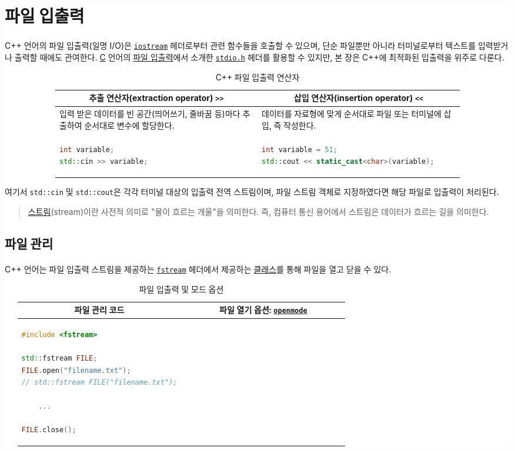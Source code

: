 # 파일 입출력
C++ 언어의 파일 입출력(일명 I/O)은 [`iostream`](https://en.cppreference.com/w/cpp/header/iostream) 헤더로부터 관련 함수들을 호출할 수 있으며, 단순 파일뿐만 아니라 터미널로부터 텍스트를 입력받거나 출력할 때에도 관여한다. [C](ko.C.md) 언어의 [파일 입출력](ko.C.md#파일-입출력)에서 소개한 [`stdio.h`](https://en.cppreference.com/w/cpp/header/cstdio) 헤더를 활용할 수 있지만, 본 장은 C++에 최적화된 입출력을 위주로 다룬다.

<table style="width: 80%; margin: auto;">
<caption style="caption-side: top;">C++ 파일 입출력 연산자</caption>
<colgroup><col style="width: 50%;"/><col style="width: 50%;"/></colgroup>
<thead><tr><th style="text-align: center;">추출 연산자(extraction operator) <code>&gt;&gt;</code></th><th style="text-align: center;">삽입 연산자(insertion operator) <code>&lt;&lt;</code></th></tr></thead>
<tbody>
<tr><td>입력 받은 데이터를 빈 공간(띄어쓰기, 줄바꿈 등)마다 추출하여 순서대로 변수에 할당한다.</td><td>데이터를 자료형에 맞게 순서대로 파일 또는 터미널에 삽입, 즉 작성한다.</td></tr><tr><td>

```cpp
int variable;
std::cin >> variable;
```
</td><td>

```cpp
int variable = 51;
std::cout << static_cast<char>(variable);
```
</td></tr>
</tbody>
</table>

여기서 `std::cin` 및 `std::cout`은 각각 터미널 대상의 입출력 전역 스트림이며, 파일 스트림 객체로 지정하였다면 해당 파일로 입출력이 처리된다.

> [스트림](https://ko.wikipedia.org/wiki/스트림_(컴퓨팅))(stream)이란 사전적 의미로 "물이 흐르는 개울"을 의미한다. 즉, 컴퓨터 통신 용어에서 스트림은 데이터가 흐르는 길을 의미한다.

## 파일 관리
C++ 언어는 파일 입출력 스트림을 제공하는 [`fstream`](https://en.cppreference.com/w/cpp/header/fstream) 헤더에서 제공하는 [클래스](#클래스)를 통해 파일을 열고 닫을 수 있다.

<table style="width: 95%; margin: auto;">
<caption style="caption-side: top;">파일 입출력 및 모드 옵션</caption>
<colgroup><col style="width: 50%;"/><col style="width: 10%;"/><col style="width: 40%;"/></colgroup>
<thead><tr><th style="text-align: center;">파일 관리 코드</th><th colspan="2" style="text-align: center;">파일 열기 옵션: <a href="https://en.cppreference.com/w/cpp/io/ios_base/openmode"><code>openmode</code></a></th></tr></thead>
<tbody>
<tr><td rowspan="6">

```cpp
#include <fstream>

std::fstream FILE;
FILE.open("filename.txt");
// std::fstream FILE("filename.txt");

    ...

FILE.close();
```
